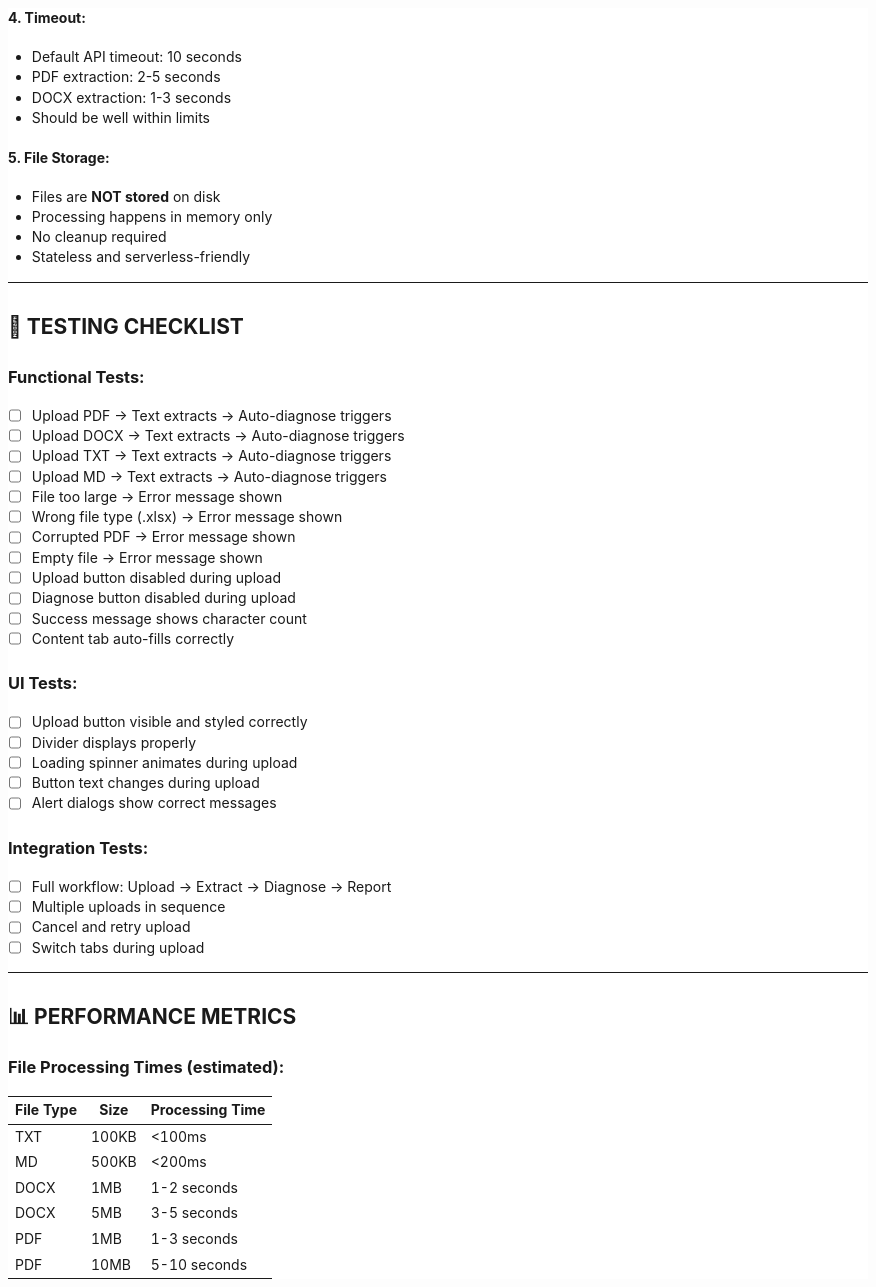 #### **4. Timeout:**
- Default API timeout: 10 seconds
- PDF extraction: 2-5 seconds
- DOCX extraction: 1-3 seconds
- Should be well within limits

#### **5. File Storage:**
- Files are **NOT stored** on disk
- Processing happens in memory only
- No cleanup required
- Stateless and serverless-friendly

---

## 🧪 **TESTING CHECKLIST**

### **Functional Tests:**
- [ ] Upload PDF → Text extracts → Auto-diagnose triggers
- [ ] Upload DOCX → Text extracts → Auto-diagnose triggers
- [ ] Upload TXT → Text extracts → Auto-diagnose triggers
- [ ] Upload MD → Text extracts → Auto-diagnose triggers
- [ ] File too large → Error message shown
- [ ] Wrong file type (.xlsx) → Error message shown
- [ ] Corrupted PDF → Error message shown
- [ ] Empty file → Error message shown
- [ ] Upload button disabled during upload
- [ ] Diagnose button disabled during upload
- [ ] Success message shows character count
- [ ] Content tab auto-fills correctly

### **UI Tests:**
- [ ] Upload button visible and styled correctly
- [ ] Divider displays properly
- [ ] Loading spinner animates during upload
- [ ] Button text changes during upload
- [ ] Alert dialogs show correct messages

### **Integration Tests:**
- [ ] Full workflow: Upload → Extract → Diagnose → Report
- [ ] Multiple uploads in sequence
- [ ] Cancel and retry upload
- [ ] Switch tabs during upload

---

## 📊 **PERFORMANCE METRICS**

### **File Processing Times (estimated):**
| File Type | Size | Processing Time |
|-----------|------|-----------------|
| TXT | 100KB | <100ms |
| MD | 500KB | <200ms |
| DOCX | 1MB | 1-2 seconds |
| DOCX | 5MB | 3-5 seconds |
| PDF | 1MB | 1-3 seconds |
| PDF | 10MB | 5-10 seconds |
